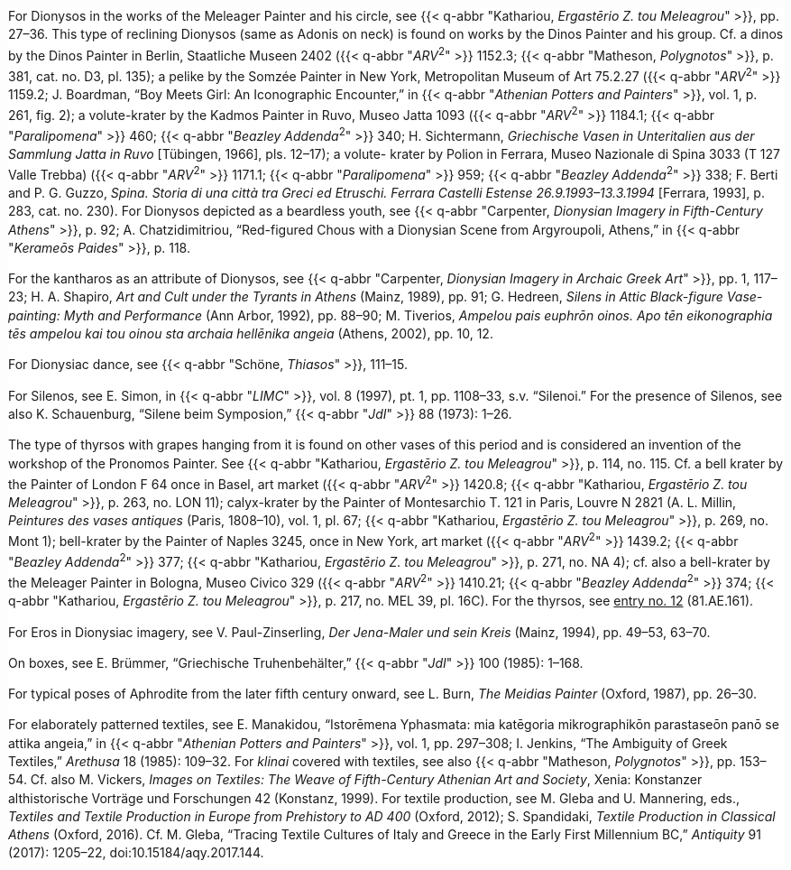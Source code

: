 For Dionysos in the works of the Meleager Painter and his circle, see {{< q-abbr "Kathariou, *Ergastērio Z. tou Meleagrou*" >}}, pp. 27–36. This type of reclining Dionysos (same as Adonis on neck) is found on works by the Dinos Painter and his group. Cf. a dinos by the Dinos Painter in Berlin, Staatliche Museen 2402 ({{< q-abbr "*ARV*<sup>2</sup>" >}} 1152.3; {{< q-abbr "Matheson, *Polygnotos*" >}}, p. 381, cat. no. D3, pl. 135); a pelike by the Somzée Painter in New York, Metropolitan Museum of Art 75.2.27 ({{< q-abbr "*ARV*<sup>2</sup>" >}} 1159.2; J. Boardman, “Boy Meets Girl: An Iconographic Encounter,” in {{< q-abbr "*Athenian Potters and Painters*" >}}, vol. 1, p. 261, fig. 2); a volute-krater by the Kadmos Painter in Ruvo, Museo Jatta 1093 ({{< q-abbr "*ARV*<sup>2</sup>" >}} 1184.1; {{< q-abbr "*Paralipomena*" >}} 460; {{< q-abbr "*Beazley Addenda*<sup>2</sup>" >}} 340; H. Sichtermann, *Griechische Vasen in Unteritalien aus der Sammlung Jatta in Ruvo* [Tübingen, 1966], pls. 12–17); a volute- krater by Polion in Ferrara, Museo Nazionale di Spina 3033 (T 127 Valle Trebba) ({{< q-abbr "*ARV*<sup>2</sup>" >}} 1171.1; {{< q-abbr "*Paralipomena*" >}} 959; {{< q-abbr "*Beazley Addenda*<sup>2</sup>" >}} 338; F. Berti and P. G. Guzzo, *Spina. Storia di una città tra Greci ed Etruschi. Ferrara Castelli Estense 26.9.1993–13.3.1994* [Ferrara, 1993], p. 283, cat. no. 230). For Dionysos depicted as a beardless youth, see {{< q-abbr "Carpenter, *Dionysian Imagery in Fifth-Century Athens*" >}}, p. 92; A. Chatzidimitriou, “Red-figured Chous with a Dionysian Scene from Argyroupoli, Athens,” in {{< q-abbr "*Kerameōs Paides*" >}}, p. 118.

For the kantharos as an attribute of Dionysos, see {{< q-abbr "Carpenter, *Dionysian Imagery in Archaic Greek Art*" >}}, pp. 1, 117–23; H. A. Shapiro, *Art and Cult under the Tyrants in Athens* (Mainz, 1989), pp. 91; G. Hedreen, *Silens in Attic Black-figure Vase-painting: Myth and Performance* (Ann Arbor, 1992), pp. 88–90; M. Tiverios, *Ampelou pais euphrōn oinos. Apo tēn eikonographia tēs ampelou kai tou oinou sta archaia hellēnika angeia* (Athens, 2002), pp. 10, 12.

For Dionysiac dance, see {{< q-abbr "Schöne, *Thiasos*" >}}, 111–15.

For Silenos, see E. Simon, in {{< q-abbr "*LIMC*" >}}, vol. 8 (1997), pt. 1, pp. 1108–33, s.v. “Silenoi.” For the presence of Silenos, see also K. Schauenburg, “Silene beim Symposion,” {{< q-abbr "*JdI*" >}} 88 (1973): 1–26.

The type of thyrsos with grapes hanging from it is found on other vases of this period and is considered an invention of the workshop of the Pronomos Painter. See {{< q-abbr "Kathariou, *Ergastērio Z. tou Meleagrou*" >}}, p. 114, no. 115. Cf. a bell krater by the Painter of London F 64 once in Basel, art market ({{< q-abbr "*ARV*<sup>2</sup>" >}} 1420.8; {{< q-abbr "Kathariou, *Ergastērio Z. tou Meleagrou*" >}}, p. 263, no. LON 11); calyx-krater by the Painter of Montesarchio T. 121 in Paris, Louvre N 2821 (A. L. Millin, *Peintures des vases antiques* (Paris, 1808–10), vol. 1, pl. 67; {{< q-abbr "Kathariou, *Ergastērio Z. tou Meleagrou*" >}}, p. 269, no. Mont 1); bell-krater by the Painter of Naples 3245, once in New York, art market ({{< q-abbr "*ARV*<sup>2</sup>" >}} 1439.2; {{< q-abbr "*Beazley Addenda*<sup>2</sup>" >}} 377; {{< q-abbr "Kathariou, *Ergastērio Z. tou Meleagrou*" >}}, p. 271, no. NA 4); cf. also a bell-krater by the Meleager Painter in Bologna, Museo Civico 329 ({{< q-abbr "*ARV*<sup>2</sup>" >}} 1410.21; {{< q-abbr "*Beazley Addenda*<sup>2</sup>" >}} 374; {{< q-abbr "Kathariou, *Ergastērio Z. tou Meleagrou*" >}}, p. 217, no. MEL 39, pl. 16C). For the thyrsos, see [entry no. 12](/catalogue/12/) (81.AE.161).

For Eros in Dionysiac imagery, see V. Paul-Zinserling, *Der Jena-Maler und sein Kreis* (Mainz, 1994), pp. 49–53, 63–70.

On boxes, see E. Brümmer, “Griechische Truhenbehälter,” {{< q-abbr "*JdI*" >}} 100 (1985): 1–168.

For typical poses of Aphrodite from the later fifth century onward, see L. Burn, *The Meidias Painter* (Oxford, 1987), pp. 26–30.

For elaborately patterned textiles, see E. Manakidou, “Istorēmena Yphasmata: mia katēgoria mikrographikōn parastaseōn panō se attika angeia,” in {{< q-abbr "*Athenian Potters and Painters*" >}}, vol. 1, pp. 297–308; I. Jenkins, “The Ambiguity of Greek Textiles,” *Arethusa* 18 (1985): 109–32. For *klinai* covered with textiles, see also {{< q-abbr "Matheson, *Polygnotos*" >}}, pp. 153–54. Cf. also M. Vickers, *Images on Textiles: The Weave of Fifth-Century Athenian Art and Society*, Xenia: Konstanzer althistorische Vorträge und Forschungen 42 (Konstanz, 1999). For textile production, see M. Gleba and U. Mannering, eds., *Textiles and Textile Production in Europe from Prehistory to AD 400* (Oxford, 2012); S. Spandidaki, *Textile Production in Classical Athens* (Oxford, 2016). Cf. M. Gleba, “Tracing Textile Cultures of Italy and Greece in the Early First Millennium BC,” *Antiquity* 91 (2017): 1205–22, doi:10.15184/aqy.2017.144.
